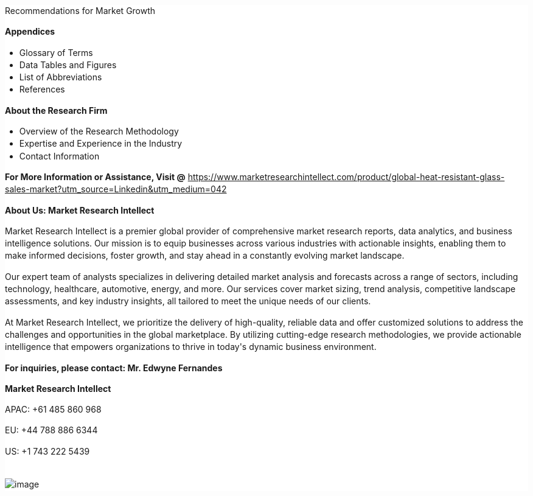 Recommendations for Market Growth</li></ul><p><strong>Appendices</strong></p><ul><li>Glossary of Terms</li><li>Data Tables and Figures</li><li>List of Abbreviations</li><li>References</li></ul><p><strong>About the Research Firm</strong></p><ul><li>Overview of the Research Methodology</li><li>Expertise and Experience in the Industry</li><li>Contact Information</li></ul></div><div class="article-main__content" data-test-id="publishing-text-block"><p><span class="font-[700]"><strong>For More Information or Assistance, Visit @</strong>&nbsp;<a href="https://www.marketresearchintellect.com/product/global-heat-resistant-glass-sales-market?utm_source=Linkedin&utm_medium=042">https://www.marketresearchintellect.com/product/global-heat-resistant-glass-sales-market?utm_source=Linkedin&utm_medium=042</a></span></p><p><strong>About Us: Market Research Intellect</strong></p><p>Market Research Intellect is a premier global provider of comprehensive market research reports, data analytics, and business intelligence solutions. Our mission is to equip businesses across various industries with actionable insights, enabling them to make informed decisions, foster growth, and stay ahead in a constantly evolving market landscape.</p><p>Our expert team of analysts specializes in delivering detailed market analysis and forecasts across a range of sectors, including technology, healthcare, automotive, energy, and more. Our services cover market sizing, trend analysis, competitive landscape assessments, and key industry insights, all tailored to meet the unique needs of our clients.</p><p>At Market Research Intellect, we prioritize the delivery of high-quality, reliable data and offer customized solutions to address the challenges and opportunities in the global marketplace. By utilizing cutting-edge research methodologies, we provide actionable intelligence that empowers organizations to thrive in today's dynamic business environment.</p><p><strong>For inquiries, please contact: Mr. Edwyne Fernandes</strong></p><p><strong>Market Research Intellect</strong></p><p>APAC: +61 485 860 968</p><p>EU: +44 788 886 6344</p><p>US: +1 743 222 5439</p></div><div class="article-main__content" data-test-id="publishing-text-block">&nbsp;</div>
![image](https://github.com/user-attachments/assets/ae562d5d-367c-43b4-a6b5-354f57e9076b)

